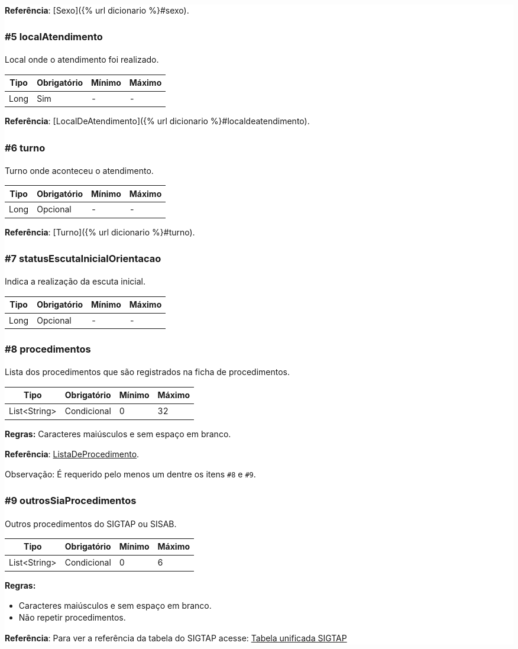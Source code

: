 **Referência**: [Sexo]({% url dicionario %}#sexo).

### \#5 localAtendimento
Local onde o atendimento foi realizado.

| Tipo | Obrigatório | Mínimo | Máximo |
|--- |--- |--- |--- |
|Long |Sim |- |- |

**Referência**: [LocalDeAtendimento]({% url dicionario %}#localdeatendimento).

### \#6 turno
Turno onde aconteceu o atendimento.

| Tipo | Obrigatório | Mínimo | Máximo |
|--- |--- |--- |--- |
|Long |Opcional |- |- |

**Referência**: [Turno]({% url dicionario %}#turno).

### \#7 statusEscutaInicialOrientacao
Indica a realização da escuta inicial.

| Tipo | Obrigatório | Mínimo | Máximo |
|--- |--- |--- |--- |
|Long |Opcional |- |- |

### \#8 procedimentos
Lista dos procedimentos que são registrados na ficha de procedimentos.

| Tipo | Obrigatório | Mínimo | Máximo |
|--- |--- |--- |--- |
|List\<String\> |Condicional |0 |32 |

**Regras:** Caracteres maiúsculos e sem espaço em branco.

**Referência**: [ListaDeProcedimento](#listadeprocedimento).

Observação: É requerido pelo menos um dentre os itens `#8` e `#9`.

### \#9 outrosSiaProcedimentos
Outros procedimentos do SIGTAP ou SISAB.

| Tipo | Obrigatório | Mínimo | Máximo |
|--- |--- |--- |--- |
|List\<String\> |Condicional | 0 | 6 |

**Regras:**

* Caracteres maiúsculos e sem espaço em branco.
* Não repetir procedimentos.

**Referência**: Para ver a referência da tabela do SIGTAP acesse: [Tabela unificada SIGTAP](http://sigtap.datasus.gov.br/tabela-unificada/app/sec/procedimento/publicados/consultar)
